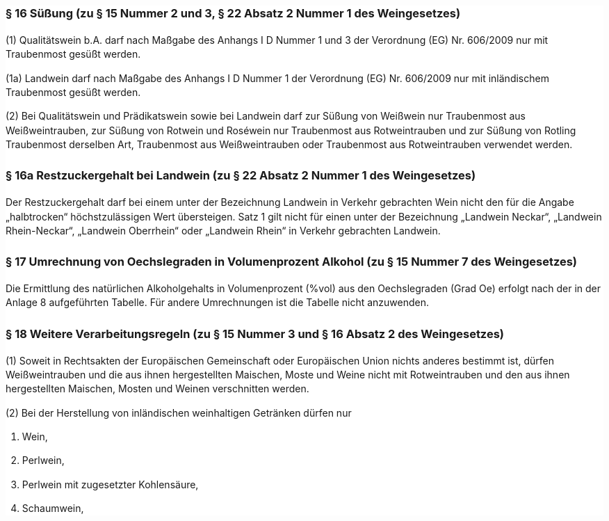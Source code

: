 ### § 16 Süßung (zu § 15 Nummer 2 und 3, § 22 Absatz 2 Nummer 1 des Weingesetzes)

(1) Qualitätswein b.A. darf nach Maßgabe des Anhangs I D Nummer 1 und
3 der Verordnung (EG) Nr. 606/2009 nur mit Traubenmost gesüßt werden.

(1a) Landwein darf nach Maßgabe des Anhangs I D Nummer 1 der
Verordnung (EG) Nr. 606/2009 nur mit inländischem Traubenmost gesüßt
werden.

(2) Bei Qualitätswein und Prädikatswein sowie bei Landwein darf zur
Süßung von Weißwein nur Traubenmost aus Weißweintrauben, zur Süßung
von Rotwein und
Roséwein nur Traubenmost aus Rotweintrauben und zur Süßung von Rotling
Traubenmost derselben Art, Traubenmost aus Weißweintrauben oder
Traubenmost aus Rotweintrauben verwendet werden.

### § 16a Restzuckergehalt bei Landwein (zu § 22 Absatz 2 Nummer 1 des Weingesetzes)

Der Restzuckergehalt darf bei einem unter der Bezeichnung Landwein in
Verkehr gebrachten Wein nicht den für die Angabe „halbtrocken“
höchstzulässigen Wert übersteigen. Satz 1 gilt nicht für einen unter
der Bezeichnung „Landwein Neckar“, „Landwein Rhein-Neckar“, „Landwein
Oberrhein“ oder „Landwein Rhein“ in Verkehr gebrachten Landwein.

### § 17 Umrechnung von Oechslegraden in Volumenprozent Alkohol (zu § 15 Nummer 7 des Weingesetzes)

Die Ermittlung des natürlichen Alkoholgehalts in Volumenprozent (%vol)
aus den Oechslegraden
(Grad Oe) erfolgt nach der in der Anlage 8 aufgeführten Tabelle. Für
andere Umrechnungen ist die Tabelle nicht anzuwenden.

### § 18 Weitere Verarbeitungsregeln (zu § 15 Nummer 3 und § 16 Absatz 2 des Weingesetzes)

(1) Soweit in Rechtsakten der Europäischen Gemeinschaft oder
Europäischen Union nichts anderes bestimmt ist, dürfen Weißweintrauben
und die aus ihnen hergestellten Maischen, Moste und Weine nicht mit
Rotweintrauben und den aus ihnen hergestellten Maischen, Mosten und
Weinen verschnitten werden.

(2) Bei der Herstellung von inländischen weinhaltigen Getränken dürfen
nur

1.  Wein,


2.  Perlwein,


3.  Perlwein mit zugesetzter Kohlensäure,


4.  Schaumwein,
